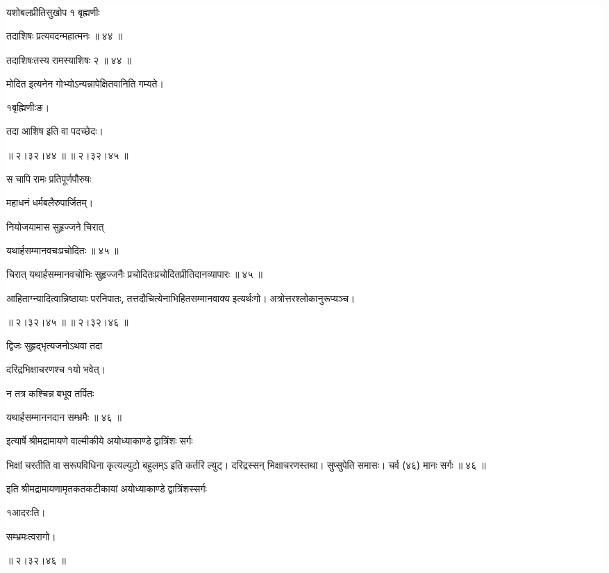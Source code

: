 यशोबलप्रीतिसुखोप १ बृह्मणीः  

तदाशिषः प्रत्यवदन्महात्मनः  ॥ ४४ ॥   

तदाशिषःतस्य रामस्याशिषः २ ॥  ४४ ॥   

मोदित इत्यनेन गोभ्योऽन्यन्नापेक्षितवानिति गम्यते।  

१बृह्मिणीःङ।  

तदा आशिष इति वा पदच्छेदः।  

 ॥ २।३२।४४ ॥  ॥ २।३२।४५ ॥   

स चापि रामः प्रतिपूर्णपौरुषः  

महाधनं धर्मबलैरुपार्जितम्।  

नियोजयामास सुहृज्जने चिरात्  

यथार्हसम्मानवचःप्रचोदितः  ॥  ४५  ॥   

चिरात् यथार्हसम्मानवचोभिः सुहृज्जनैः प्रचोदितःप्रचोदितप्रीतिदानव्यापारः  ॥  ४५  ॥   

आहिताग्न्यादित्वान्निष्ठायाः परनिपातः, तत्तदौचित्येनाभिहितसम्मानवाक्य इत्यर्थःगो। अत्रोत्तरश्लोकानुरूप्यञ्च।  

 ॥ २।३२।४५ ॥  ॥ २।३२।४६ ॥   

द्विजः सुहृद्भृत्यजनोऽथवा तदा  

दरिद्रभिक्षाचरणश्च १यो भवेत्।  

न तत्र कश्चिन्न बभूव तर्पितः  

यथार्हसम्माननदान सम्भ्रमैः  ॥  ४६  ॥   

इत्यार्षे श्रीमद्रामायणे वाल्मीकीये अयोध्याकाण्डे द्वात्रिंशः सर्गः  

भिक्षां चरतीति वा सरूपविधिना कृत्यल्युटो बहुलम्ऽ इति कर्तरि ल्युट्। दरिद्रस्सन् भिक्षाचरणस्तथा। सुप्सुपेति समासः। चर्व (४६) मानः सर्गः  ॥  ४६  ॥   

इति श्रीमद्रामायणामृतकतकटीकायां अयोध्याकाण्डे द्वात्रिंशस्सर्गः  

१आदरःति।  

सम्भ्रमःत्वरागो।  

 ॥ २।३२।४६ ॥   

